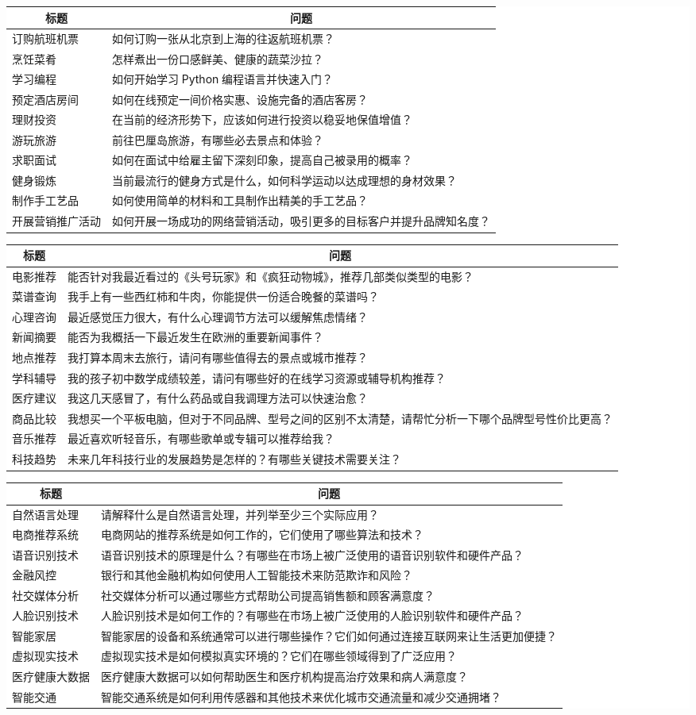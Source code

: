 | 标题                                  | 问题                                                                                                                     |
|---------------------------------------|--------------------------------------------------------------------------------------------------------------------------|
| 订购航班机票                        | 如何订购一张从北京到上海的往返航班机票？                                                                              |
| 烹饪菜肴                            | 怎样煮出一份口感鲜美、健康的蔬菜沙拉？                                                                                |
| 学习编程                            | 如何开始学习 Python 编程语言并快速入门？                                                                               |
| 预定酒店房间                        | 如何在线预定一间价格实惠、设施完备的酒店客房？                                                                       |
| 理财投资                            | 在当前的经济形势下，应该如何进行投资以稳妥地保值增值？                                                               |
| 游玩旅游                            | 前往巴厘岛旅游，有哪些必去景点和体验？                                                                               |
| 求职面试                            | 如何在面试中给雇主留下深刻印象，提高自己被录用的概率？                                                             |
| 健身锻炼                            | 当前最流行的健身方式是什么，如何科学运动以达成理想的身材效果？                                                      |
| 制作手工艺品                        | 如何使用简单的材料和工具制作出精美的手工艺品？                                                                       |
| 开展营销推广活动                    | 如何开展一场成功的网络营销活动，吸引更多的目标客户并提升品牌知名度？                                               |

| 标题 | 问题 |
| --- | --- |
| 电影推荐 | 能否针对我最近看过的《头号玩家》和《疯狂动物城》，推荐几部类似类型的电影？ |
| 菜谱查询 | 我手上有一些西红柿和牛肉，你能提供一份适合晚餐的菜谱吗？ |
| 心理咨询 | 最近感觉压力很大，有什么心理调节方法可以缓解焦虑情绪？ |
| 新闻摘要 | 能否为我概括一下最近发生在欧洲的重要新闻事件？ |
| 地点推荐 | 我打算本周末去旅行，请问有哪些值得去的景点或城市推荐？ |
| 学科辅导 | 我的孩子初中数学成绩较差，请问有哪些好的在线学习资源或辅导机构推荐？ |
| 医疗建议 | 我这几天感冒了，有什么药品或自我调理方法可以快速治愈？ |
| 商品比较 | 我想买一个平板电脑，但对于不同品牌、型号之间的区别不太清楚，请帮忙分析一下哪个品牌型号性价比更高？ |
| 音乐推荐 | 最近喜欢听轻音乐，有哪些歌单或专辑可以推荐给我？ |
| 科技趋势 | 未来几年科技行业的发展趋势是怎样的？有哪些关键技术需要关注？ |

|标题|问题|
|---|---|
|自然语言处理|请解释什么是自然语言处理，并列举至少三个实际应用？|
|电商推荐系统|电商网站的推荐系统是如何工作的，它们使用了哪些算法和技术？|
|语音识别技术|语音识别技术的原理是什么？有哪些在市场上被广泛使用的语音识别软件和硬件产品？|
|金融风控|银行和其他金融机构如何使用人工智能技术来防范欺诈和风险？|
|社交媒体分析|社交媒体分析可以通过哪些方式帮助公司提高销售额和顾客满意度？|
|人脸识别技术|人脸识别技术是如何工作的？有哪些在市场上被广泛使用的人脸识别软件和硬件产品？|
|智能家居|智能家居的设备和系统通常可以进行哪些操作？它们如何通过连接互联网来让生活更加便捷？|
|虚拟现实技术|虚拟现实技术是如何模拟真实环境的？它们在哪些领域得到了广泛应用？|
|医疗健康大数据|医疗健康大数据可以如何帮助医生和医疗机构提高治疗效果和病人满意度？|
|智能交通|智能交通系统是如何利用传感器和其他技术来优化城市交通流量和减少交通拥堵？|
